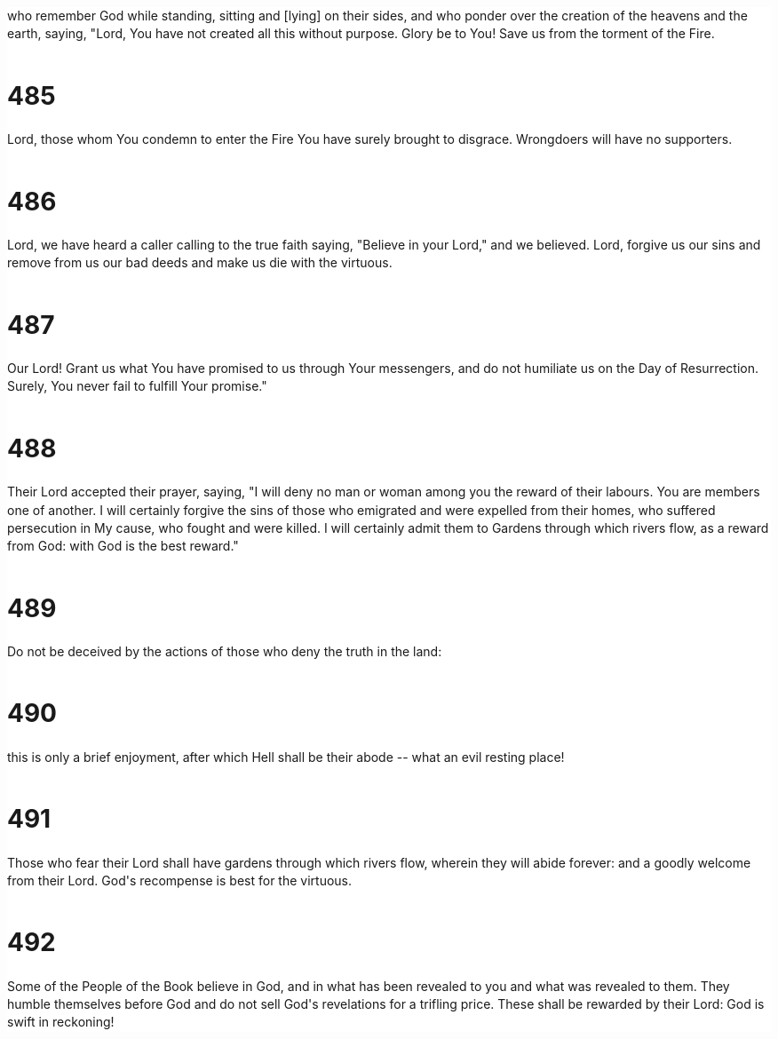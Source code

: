 who remember God while standing, sitting and [lying] on their sides, and who ponder over the creation of the heavens and the earth, saying, "Lord, You have not created all this without purpose. Glory be to You! Save us from the torment of the Fire.

# 485

Lord, those whom You condemn to enter the Fire You have surely brought to disgrace. Wrongdoers will have no supporters.

# 486

Lord, we have heard a caller calling to the true faith saying, "Believe in your Lord," and we believed. Lord, forgive us our sins and remove from us our bad deeds and make us die with the virtuous.

# 487

Our Lord! Grant us what You have promised to us through Your messengers, and do not humiliate us on the Day of Resurrection. Surely, You never fail to fulfill Your promise."

# 488

Their Lord accepted their prayer, saying, "I will deny no man or woman among you the reward of their labours. You are members one of another. I will certainly forgive the sins of those who emigrated and were expelled from their homes, who suffered persecution in My cause, who fought and were killed. I will certainly admit them to Gardens through which rivers flow, as a reward from God: with God is the best reward."

# 489

Do not be deceived by the actions of those who deny the truth in the land:

# 490

this is only a brief enjoyment, after which Hell shall be their abode -- what an evil resting place!

# 491

Those who fear their Lord shall have gardens through which rivers flow, wherein they will abide forever: and a goodly welcome from their Lord. God's recompense is best for the virtuous.

# 492

Some of the People of the Book believe in God, and in what has been revealed to you and what was revealed to them. They humble themselves before God and do not sell God's revelations for a trifling price. These shall be rewarded by their Lord: God is swift in reckoning!
